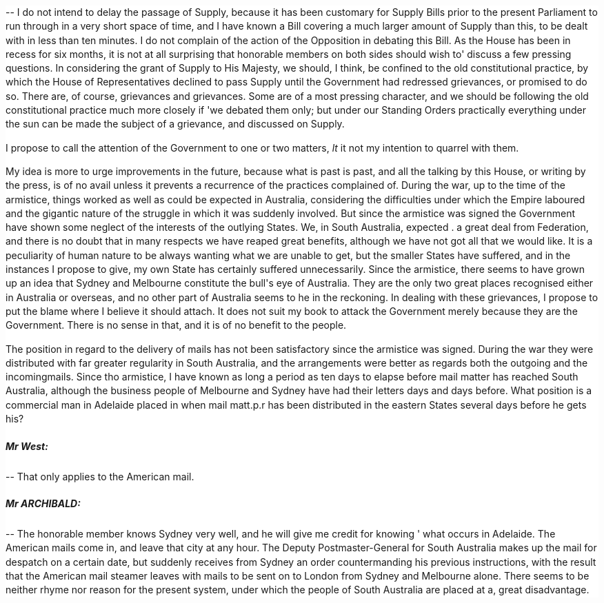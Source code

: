 -- I do not intend to delay the passage of Supply, because it has been customary for Supply Bills prior to the present Parliament to run through in a very short space of time, and I have known a Bill covering a much larger amount of Supply than this, to be dealt with in less than ten minutes. I do not complain of the action of the Opposition in debating this Bill. As the House has been in recess for six months, it is not at all surprising that honorable members on both sides should wish to' discuss a few pressing questions. In considering the grant of Supply to  His  Majesty, we should, I think, be confined to the old constitutional practice, by which the House of Representatives declined to pass Supply until the Government had redressed grievances, or promised to do so. There are, of course, grievances and grievances. Some are of a most pressing character, and we should  be following the old constitutional practice much more closely if 'we debated them only; but under our Standing Orders practically everything under the sun can be made the subject of a grievance, and discussed on Supply. 

I propose to call the attention of the Government to one or two matters,  *lt*  it not my intention to quarrel with them. 

My idea is more to urge improvements in the future, because what is past is past, and all the talking by this House, or writing by the press, is of no avail unless it prevents a recurrence of the practices complained of. During the war, up to the time of the armistice, things worked as well as could be expected in Australia, considering the difficulties under which the Empire laboured and the gigantic nature of the struggle in which it was suddenly involved. But since the armistice was signed the Government have shown some neglect of the interests of the outlying States. We, in South Australia, expected . a great deal from Federation, and there is no doubt that in many respects we have reaped great benefits, although we have not got all that we would like. It is a peculiarity of human nature to be always wanting what we are unable to get, but the smaller States have suffered, and in the instances I propose to give, my own State has certainly suffered unnecessarily. Since the armistice, there seems to have grown up an idea that Sydney and Melbourne constitute the bull's eye of Australia. They are the only two great places recognised either in Australia or overseas, and no other part of Australia seems to he in the reckoning. In dealing with these grievances, I propose to put the blame where I believe it should attach. It does not suit my book to attack the Government merely because they are the Government. There is no sense in that, and it is of no benefit to the people. 

The position in regard to the delivery of mails has not been satisfactory since the armistice was signed. During the war they were distributed with far greater regularity in South Australia, and the arrangements were better as regards both the outgoing and the incomingmails. Since tho armistice, I have known as long a period as ten days to elapse before mail matter has reached South Australia, although the business people of Melbourne and Sydney have had their letters days and days before. What position is a commercial man in Adelaide placed in when mail matt.p.r has been distributed in the eastern States several days before he gets his? 

##### Mr West:

-- That only applies to the American mail. 

##### Mr ARCHIBALD:

-- The honorable member knows Sydney very well, and he will give me credit for knowing ' what occurs in Adelaide. The American mails come in, and leave that city at any hour. The  Deputy  Postmaster-General for South Australia makes up the mail for despatch on a certain date, but suddenly receives from Sydney an order countermanding his previous instructions, with the result that the American mail steamer leaves with mails to be sent on to London from Sydney and Melbourne alone. There seems to be neither rhyme nor reason for the present system, under which the people of South Australia are placed at a, great disadvantage. 

